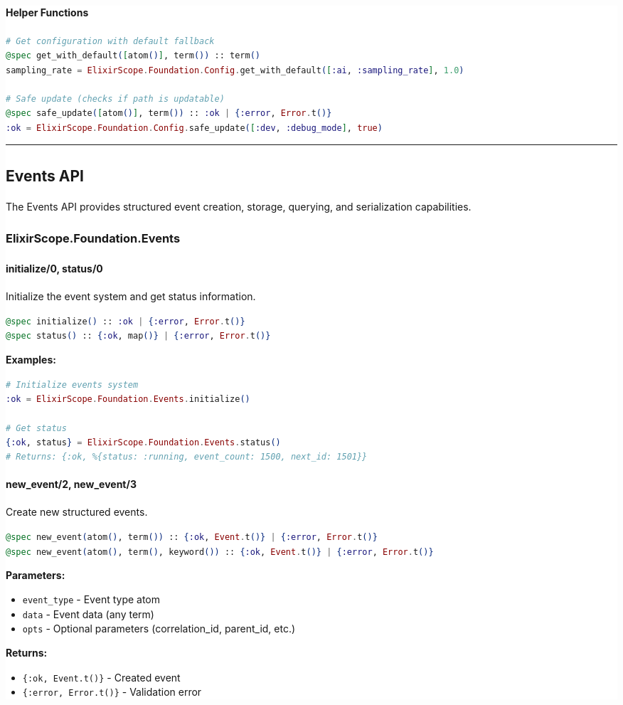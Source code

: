 
#### Helper Functions

```elixir
# Get configuration with default fallback
@spec get_with_default([atom()], term()) :: term()
sampling_rate = ElixirScope.Foundation.Config.get_with_default([:ai, :sampling_rate], 1.0)

# Safe update (checks if path is updatable)
@spec safe_update([atom()], term()) :: :ok | {:error, Error.t()}
:ok = ElixirScope.Foundation.Config.safe_update([:dev, :debug_mode], true)
```

---

## Events API

The Events API provides structured event creation, storage, querying, and serialization capabilities.

### ElixirScope.Foundation.Events

#### initialize/0, status/0

Initialize the event system and get status information.

```elixir
@spec initialize() :: :ok | {:error, Error.t()}
@spec status() :: {:ok, map()} | {:error, Error.t()}
```

**Examples:**
```elixir
# Initialize events system
:ok = ElixirScope.Foundation.Events.initialize()

# Get status
{:ok, status} = ElixirScope.Foundation.Events.status()
# Returns: {:ok, %{status: :running, event_count: 1500, next_id: 1501}}
```

#### new_event/2, new_event/3

Create new structured events.

```elixir
@spec new_event(atom(), term()) :: {:ok, Event.t()} | {:error, Error.t()}
@spec new_event(atom(), term(), keyword()) :: {:ok, Event.t()} | {:error, Error.t()}
```

**Parameters:**
- `event_type` - Event type atom
- `data` - Event data (any term)
- `opts` - Optional parameters (correlation_id, parent_id, etc.)

**Returns:**
- `{:ok, Event.t()}` - Created event
- `{:error, Error.t()}` - Validation error

